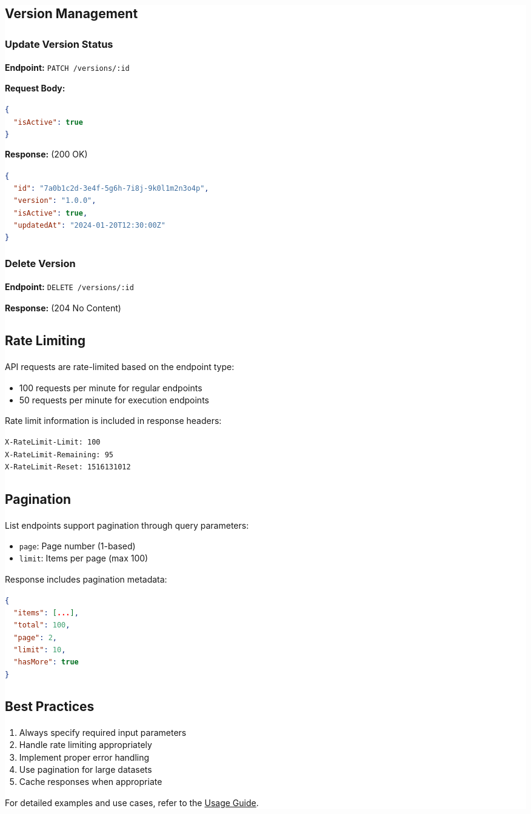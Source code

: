 ## Version Management

### Update Version Status
**Endpoint:** `PATCH /versions/:id`

**Request Body:**
```json
{
  "isActive": true
}
```

**Response:** (200 OK)
```json
{
  "id": "7a0b1c2d-3e4f-5g6h-7i8j-9k0l1m2n3o4p",
  "version": "1.0.0",
  "isActive": true,
  "updatedAt": "2024-01-20T12:30:00Z"
}
```

### Delete Version
**Endpoint:** `DELETE /versions/:id`

**Response:** (204 No Content)

## Rate Limiting
API requests are rate-limited based on the endpoint type:
- 100 requests per minute for regular endpoints
- 50 requests per minute for execution endpoints

Rate limit information is included in response headers:
```
X-RateLimit-Limit: 100
X-RateLimit-Remaining: 95
X-RateLimit-Reset: 1516131012
```

## Pagination
List endpoints support pagination through query parameters:
- `page`: Page number (1-based)
- `limit`: Items per page (max 100)

Response includes pagination metadata:
```json
{
  "items": [...],
  "total": 100,
  "page": 2,
  "limit": 10,
  "hasMore": true
}
```

## Best Practices
1. Always specify required input parameters
2. Handle rate limiting appropriately
3. Implement proper error handling
4. Use pagination for large datasets
5. Cache responses when appropriate

For detailed examples and use cases, refer to the [Usage Guide](../USAGE.md).